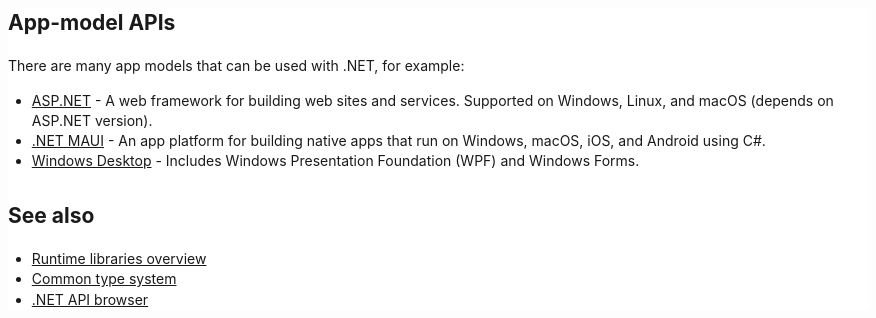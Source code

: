 ## App-model APIs

There are many app models that can be used with .NET, for example:

* [ASP.NET](https://dotnet.microsoft.com/apps/aspnet) - A web framework for building web sites and services. Supported on Windows, Linux, and macOS (depends on ASP.NET version).
* [.NET MAUI](https://dotnet.microsoft.com/apps/maui) - An app platform for building native apps that run on Windows, macOS, iOS, and Android using C#.
* [Windows Desktop](https://www.nuget.org/packages/Microsoft.WindowsDesktop.App.Ref/) - Includes Windows Presentation Foundation (WPF) and Windows Forms.

## See also

- [Runtime libraries overview](runtime-libraries-overview.md)
- [Common type system](base-types/common-type-system.md)
- [.NET API browser](../../api/index.md)
